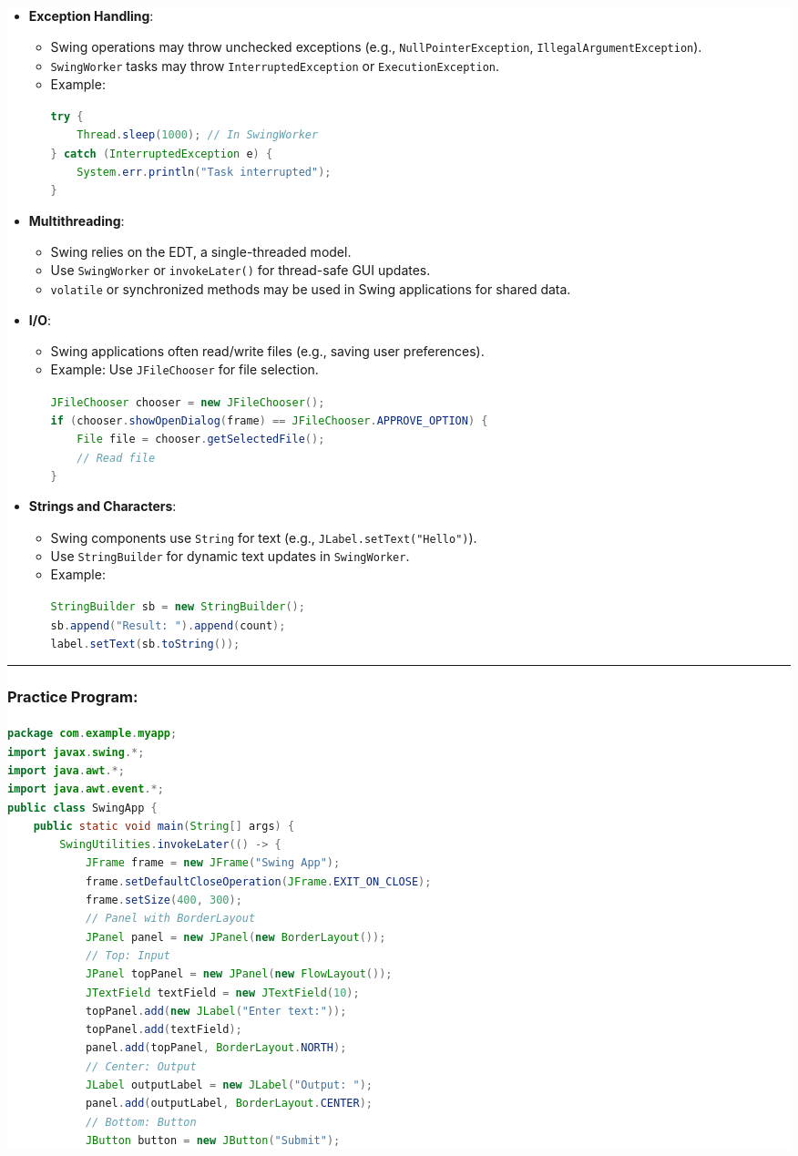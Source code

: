 - **Exception Handling**:
  - Swing operations may throw unchecked exceptions (e.g., `NullPointerException`, `IllegalArgumentException`).
  - `SwingWorker` tasks may throw `InterruptedException` or `ExecutionException`.
  - Example:
    ```java
    try {
        Thread.sleep(1000); // In SwingWorker
    } catch (InterruptedException e) {
        System.err.println("Task interrupted");
    }
    ```

- **Multithreading**:
  - Swing relies on the EDT, a single-threaded model.
  - Use `SwingWorker` or `invokeLater()` for thread-safe GUI updates.
  - `volatile` or synchronized methods may be used in Swing applications for shared data.

- **I/O**:
  - Swing applications often read/write files (e.g., saving user preferences).
  - Example: Use `JFileChooser` for file selection.
    ```java
    JFileChooser chooser = new JFileChooser();
    if (chooser.showOpenDialog(frame) == JFileChooser.APPROVE_OPTION) {
        File file = chooser.getSelectedFile();
        // Read file
    }
    ```

- **Strings and Characters**:
  - Swing components use `String` for text (e.g., `JLabel.setText("Hello")`).
  - Use `StringBuilder` for dynamic text updates in `SwingWorker`.
  - Example:
    ```java
    StringBuilder sb = new StringBuilder();
    sb.append("Result: ").append(count);
    label.setText(sb.toString());
    ```

---
### **Practice Program**:
   ```java
   package com.example.myapp;
   import javax.swing.*;
   import java.awt.*;
   import java.awt.event.*;
   public class SwingApp {
       public static void main(String[] args) {
           SwingUtilities.invokeLater(() -> {
               JFrame frame = new JFrame("Swing App");
               frame.setDefaultCloseOperation(JFrame.EXIT_ON_CLOSE);
               frame.setSize(400, 300);
               // Panel with BorderLayout
               JPanel panel = new JPanel(new BorderLayout());
               // Top: Input
               JPanel topPanel = new JPanel(new FlowLayout());
               JTextField textField = new JTextField(10);
               topPanel.add(new JLabel("Enter text:"));
               topPanel.add(textField);
               panel.add(topPanel, BorderLayout.NORTH);
               // Center: Output
               JLabel outputLabel = new JLabel("Output: ");
               panel.add(outputLabel, BorderLayout.CENTER);
               // Bottom: Button
               JButton button = new JButton("Submit");
   ```